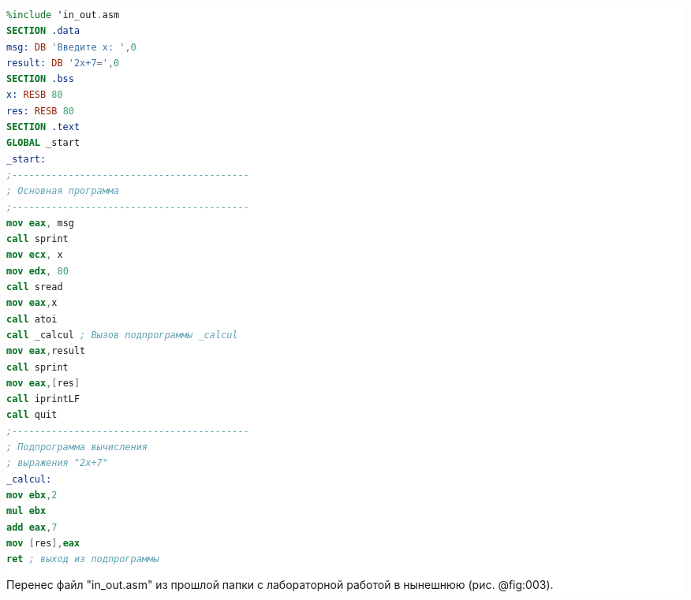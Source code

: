 ``` NASM
%include 'in_out.asm
SECTION .data
msg: DB 'Введите x: ',0
result: DB '2x+7=',0
SECTION .bss
x: RESB 80
res: RESB 80
SECTION .text
GLOBAL _start
_start:
;------------------------------------------
; Основная программа
;------------------------------------------
mov eax, msg
call sprint
mov ecx, x
mov edx, 80
call sread
mov eax,x
call atoi
call _calcul ; Вызов подпрограммы _calcul
mov eax,result
call sprint
mov eax,[res]
call iprintLF
call quit
;------------------------------------------
; Подпрограмма вычисления
; выражения "2x+7"
_calcul:
mov ebx,2
mul ebx
add eax,7
mov [res],eax
ret ; выход из подпрограммы
```

Перенес файл "in_out.asm" из прошлой папки с лабораторной работой в нынешнюю (рис. @fig:003).

